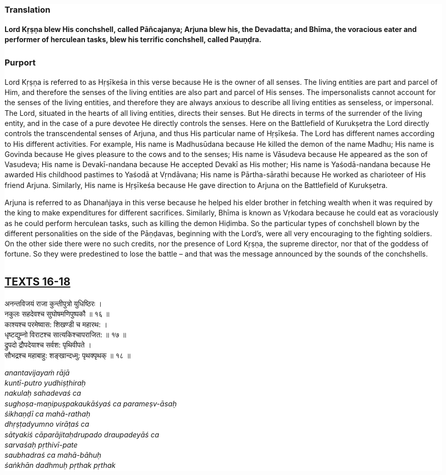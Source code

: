 ### Translation

**Lord Kṛṣṇa blew His conchshell, called Pāñcajanya; Arjuna blew his, the Devadatta; and Bhīma, the voracious eater and performer of herculean tasks, blew his terrific conchshell, called Pauṇḍra.**

### Purport

Lord Kṛṣṇa is referred to as Hṛṣīkeśa in this verse because He is the owner of all senses. The living entities are part and parcel of Him, and therefore the senses of the living entities are also part and parcel of His senses. The impersonalists cannot account for the senses of the living entities, and therefore they are always anxious to describe all living entities as senseless, or impersonal. The Lord, situated in the hearts of all living entities, directs their senses. But He directs in terms of the surrender of the living entity, and in the case of a pure devotee He directly controls the senses. Here on the Battlefield of Kurukṣetra the Lord directly controls the transcendental senses of Arjuna, and thus His particular name of Hṛṣīkeśa. The Lord has different names according to His different activities. For example, His name is Madhusūdana because He killed the demon of the name Madhu; His name is Govinda because He gives pleasure to the cows and to the senses; His name is Vāsudeva because He appeared as the son of Vasudeva; His name is Devakī-nandana because He accepted Devakī as His mother; His name is Yaśodā-nandana because He awarded His childhood pastimes to Yaśodā at Vṛndāvana; His name is Pārtha-sārathi because He worked as charioteer of His friend Arjuna. Similarly, His name is Hṛṣīkeśa because He gave direction to Arjuna on the Battlefield of Kurukṣetra.

Arjuna is referred to as Dhanañjaya in this verse because he helped his elder brother in fetching wealth when it was required by the king to make expenditures for different sacrifices. Similarly, Bhīma is known as Vṛkodara because he could eat as voraciously as he could perform herculean tasks, such as killing the demon Hiḍimba. So the particular types of conchshell blown by the different personalities on the side of the Pāṇḍavas, beginning with the Lord’s, were all very encouraging to the fighting soldiers. On the other side there were no such credits, nor the presence of Lord Kṛṣṇa, the supreme director, nor that of the goddess of fortune. So they were predestined to lose the battle – and that was the message announced by the sounds of the conchshells.

## [TEXTS 16-18](https://vedabase.io/en/library/bg/1/16-18/)

अनन्तविजयं राजा कुन्तीपुत्रो युधिष्ठिरः ।\
नकुलः सहदेवश्च सुघोषमणिपुष्पकौ ॥ १६ ॥\
काश्यश्च परमेष्वास: शिखण्डी च महारथ: ।\
धृष्टद्युम्न‍ो विराटश्च सात्यकिश्‍चापराजित: ॥ १७ ॥\
द्रुपदो द्रौपदेयाश्च सर्वश: पृथिवीपते ।\
सौभद्रश्च महाबाहु: शङ्खान्दध्मु: पृथक्पृथक् ॥ १८ ॥

_anantavijayaṁ rājā_\
_kuntī-putro yudhiṣṭhiraḥ_\
_nakulaḥ sahadevaś ca_\
_sughoṣa-maṇipuṣpakaukāśyaś ca parameṣv-āsaḥ_\
_śikhaṇḍī ca mahā-rathaḥ_\
_dhṛṣṭadyumno virāṭaś ca_\
_sātyakiś cāparājitaḥdrupado draupadeyāś ca_\
_sarvaśaḥ pṛthivī-pate_\
_saubhadraś ca mahā-bāhuḥ_\
_śaṅkhān dadhmuḥ pṛthak pṛthak_
